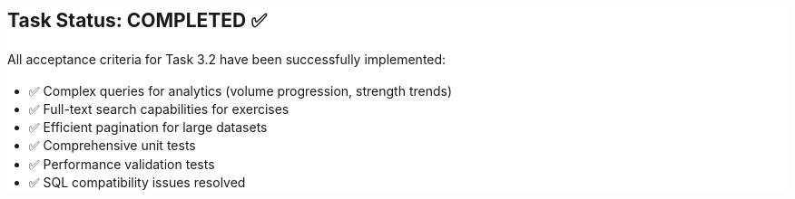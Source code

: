 ## Task Status: COMPLETED ✅

All acceptance criteria for Task 3.2 have been successfully implemented:
- ✅ Complex queries for analytics (volume progression, strength trends)
- ✅ Full-text search capabilities for exercises
- ✅ Efficient pagination for large datasets
- ✅ Comprehensive unit tests
- ✅ Performance validation tests
- ✅ SQL compatibility issues resolved